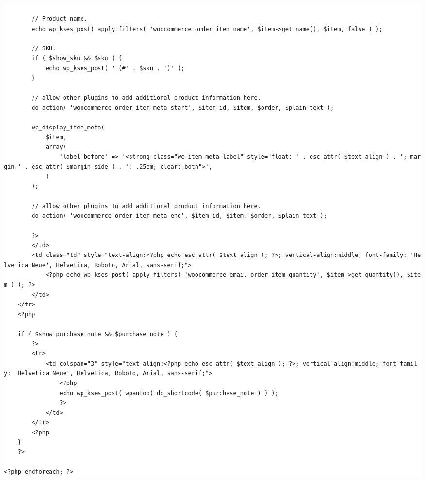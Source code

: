 ```

		// Product name.
		echo wp_kses_post( apply_filters( 'woocommerce_order_item_name', $item->get_name(), $item, false ) );

		// SKU.
		if ( $show_sku && $sku ) {
			echo wp_kses_post( ' (#' . $sku . ')' );
		}

		// allow other plugins to add additional product information here.
		do_action( 'woocommerce_order_item_meta_start', $item_id, $item, $order, $plain_text );

		wc_display_item_meta(
			$item,
			array(
				'label_before' => '<strong class="wc-item-meta-label" style="float: ' . esc_attr( $text_align ) . '; margin-' . esc_attr( $margin_side ) . ': .25em; clear: both">',
			)
		);

		// allow other plugins to add additional product information here.
		do_action( 'woocommerce_order_item_meta_end', $item_id, $item, $order, $plain_text );

		?>
		</td>
		<td class="td" style="text-align:<?php echo esc_attr( $text_align ); ?>; vertical-align:middle; font-family: 'Helvetica Neue', Helvetica, Roboto, Arial, sans-serif;">
			<?php echo wp_kses_post( apply_filters( 'woocommerce_email_order_item_quantity', $item->get_quantity(), $item ) ); ?>
		</td>
	</tr>
	<?php

	if ( $show_purchase_note && $purchase_note ) {
		?>
		<tr>
			<td colspan="3" style="text-align:<?php echo esc_attr( $text_align ); ?>; vertical-align:middle; font-family: 'Helvetica Neue', Helvetica, Roboto, Arial, sans-serif;">
				<?php
				echo wp_kses_post( wpautop( do_shortcode( $purchase_note ) ) );
				?>
			</td>
		</tr>
		<?php
	}
	?>

<?php endforeach; ?>
```
